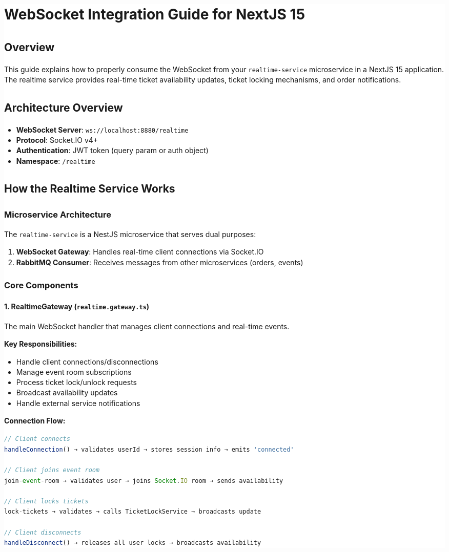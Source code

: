 # WebSocket Integration Guide for NextJS 15

## Overview

This guide explains how to properly consume the WebSocket from your `realtime-service` microservice in a NextJS 15 application. The realtime service provides real-time ticket availability updates, ticket locking mechanisms, and order notifications.

## Architecture Overview

- **WebSocket Server**: `ws://localhost:8880/realtime`
- **Protocol**: Socket.IO v4+
- **Authentication**: JWT token (query param or auth object)
- **Namespace**: `/realtime`

## How the Realtime Service Works

### Microservice Architecture

The `realtime-service` is a NestJS microservice that serves dual purposes:
1. **WebSocket Gateway**: Handles real-time client connections via Socket.IO
2. **RabbitMQ Consumer**: Receives messages from other microservices (orders, events)

### Core Components

#### 1. **RealtimeGateway** (`realtime.gateway.ts`)
The main WebSocket handler that manages client connections and real-time events.

**Key Responsibilities:**
- Handle client connections/disconnections
- Manage event room subscriptions
- Process ticket lock/unlock requests
- Broadcast availability updates
- Handle external service notifications

**Connection Flow:**
```typescript
// Client connects
handleConnection() → validates userId → stores session info → emits 'connected'

// Client joins event room
join-event-room → validates user → joins Socket.IO room → sends availability

// Client locks tickets
lock-tickets → validates → calls TicketLockService → broadcasts update

// Client disconnects
handleDisconnect() → releases all user locks → broadcasts availability
```
